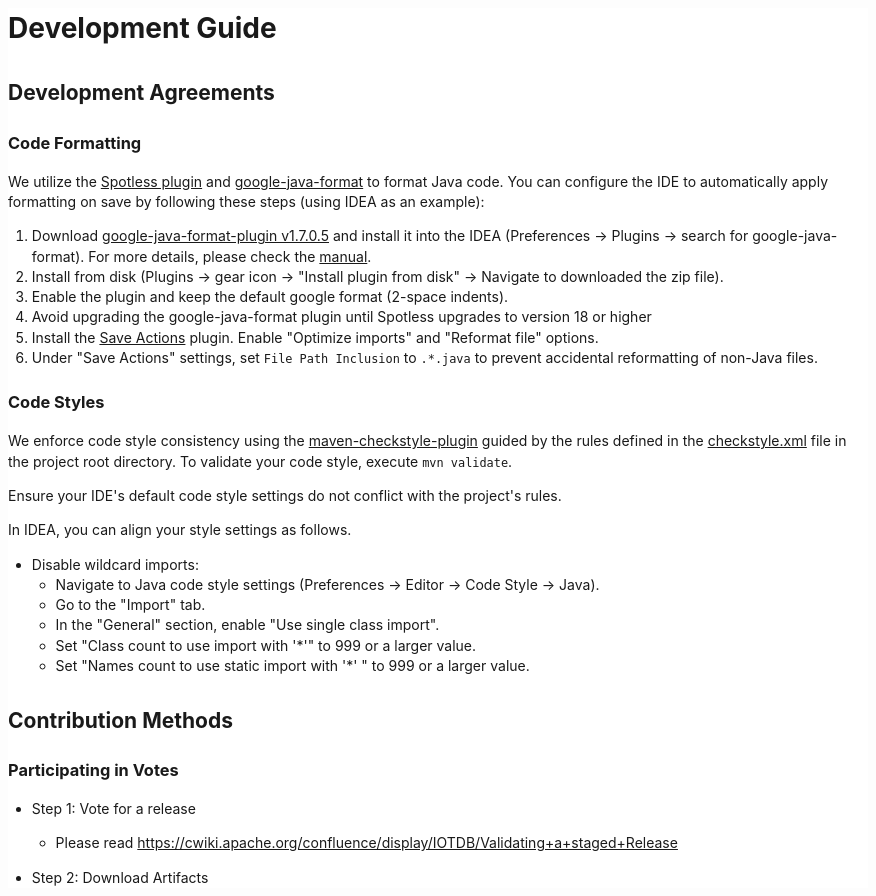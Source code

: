 
# Development Guide

## Development Agreements

### Code Formatting

We utilize the [Spotless plugin](https://github.com/diffplug/spotless/tree/main/plugin-maven) and [google-java-format](https://github.com/google/google-java-format) to format Java code. You can configure the IDE to automatically apply formatting on save by following these steps (using IDEA as an example):

1. Download [google-java-format-plugin v1.7.0.5](https://plugins.jetbrains.com/plugin/8527-google-java-format/versions/stable/83169) and install it into the IDEA (Preferences -> Plugins -> search for google-java-format). For more details, please check the [manual](https://github.com/google/google-java-format#intellij-android-studio-and-other-jetbrains-ides).
2. Install from disk (Plugins -> gear icon -> "Install plugin from disk" -> Navigate to downloaded the zip file).
3. Enable the plugin and keep the default google format (2-space indents).
4. Avoid upgrading the google-java-format plugin until Spotless upgrades to version 18 or higher
5. Install the [Save Actions](https://plugins.jetbrains.com/plugin/7642-save-actions) plugin. Enable "Optimize imports" and "Reformat file" options.
6. Under "Save Actions" settings, set `File Path Inclusion` to ```.*.java``` to prevent accidental reformatting of non-Java files.

### Code Styles

We enforce code style consistency using the [maven-checkstyle-plugin](https://checkstyle.sourceforge.io/config_filefilters.html) guided by the rules defined in the [checkstyle.xml]( https://github.com/apache/iotdb/blob/master/checkstyle.xml) file in the project root directory. To validate your code style, execute `mvn validate`.

Ensure your IDE's default code style settings do not conflict with the project's rules.

In IDEA, you can align your style settings as follows.

- Disable wildcard imports:
  - Navigate to Java code style settings (Preferences -> Editor -> Code Style -> Java).
  - Go to the "Import" tab.
  - In the "General" section, enable "Use single class import".
  - Set "Class count to use import with '*'" to 999 or a larger value.
  - Set "Names count to use static import with '*' " to 999 or a larger value.

## Contribution Methods

### Participating in Votes

- Step 1: Vote for a release

  - Please read https://cwiki.apache.org/confluence/display/IOTDB/Validating+a+staged+Release

- Step 2: Download Artifacts
